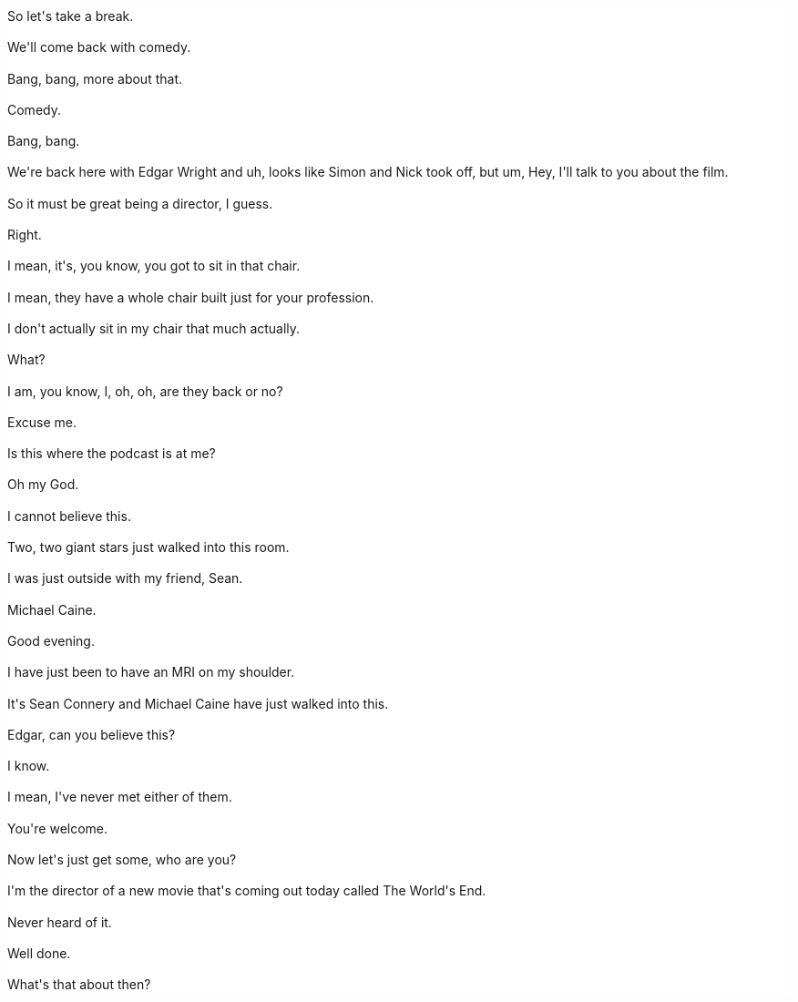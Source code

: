 So let's take a break.

We'll come back with comedy.

Bang, bang, more about that.

Comedy.

Bang, bang.

We're back here with Edgar Wright and uh, looks like Simon and Nick took off, but um, Hey, I'll talk to you about the film.

So it must be great being a director, I guess.

Right.

I mean, it's, you know, you got to sit in that chair.

I mean, they have a whole chair built just for your profession.

I don't actually sit in my chair that much actually.

What?

I am, you know, I, oh, oh, are they back or no?

Excuse me.

Is this where the podcast is at me?

Oh my God.

I cannot believe this.

Two, two giant stars just walked into this room.

I was just outside with my friend, Sean.

Michael Caine.

Good evening.

I have just been to have an MRI on my shoulder.

It's Sean Connery and Michael Caine have just walked into this.

Edgar, can you believe this?

I know.

I mean, I've never met either of them.

You're welcome.

Now let's just get some, who are you?

I'm the director of a new movie that's coming out today called The World's End.

Never heard of it.

Well done.

What's that about then?
